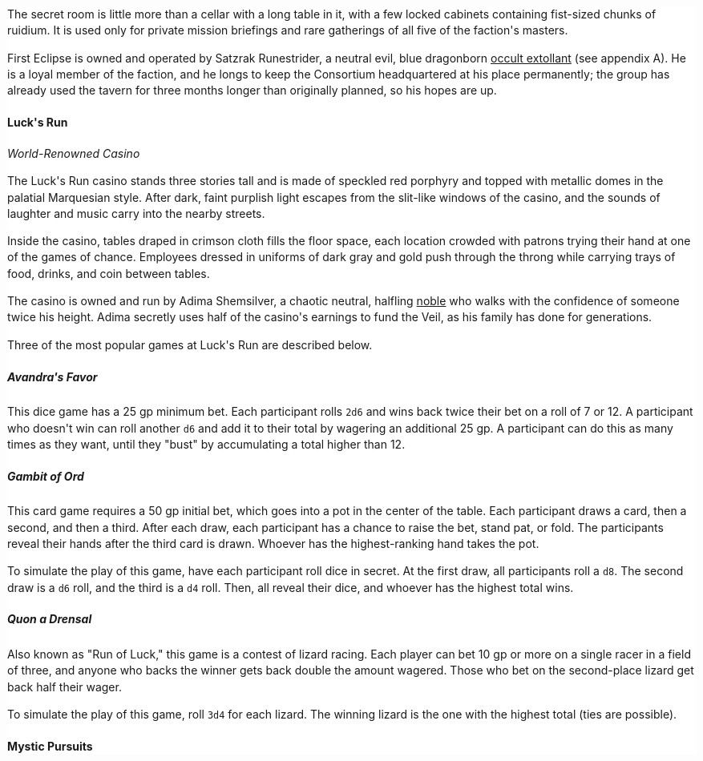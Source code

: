 The secret room is little more than a cellar with a long table in it, with a few locked cabinets containing fist-sized chunks of ruidium. It is used only for private mission briefings and rare gatherings of all five of the faction's masters.

First Eclipse is owned and operated by Satzrak Runestrider, a neutral evil, blue dragonborn [occult extollant](/3-Mechanics/CLI/bestiary/humanoid/occult-extollant-crcotn.md) (see appendix A). He is a loyal member of the faction, and he longs to keep the Consortium headquartered at his place permanently; the group has already used the tavern for three months longer than originally planned, so his hopes are up.

#### Luck's Run

*World-Renowned Casino*

The Luck's Run casino stands three stories tall and is made of speckled red porphyry and topped with metallic domes in the palatial Marquesian style. After dark, faint purplish light escapes from the slit-like windows of the casino, and the sounds of laughter and music carry into the nearby streets.

Inside the casino, tables draped in crimson cloth fills the floor space, each location crowded with patrons trying their hand at one of the games of chance. Employees dressed in uniforms of dark gray and gold push through the throng while carrying trays of food, drinks, and coin between tables.

The casino is owned and run by Adima Shemsilver, a chaotic neutral, halfling [noble](/3-Mechanics/CLI/bestiary/humanoid/noble.md) who walks with the confidence of someone twice his height. Adima secretly uses half of the casino's earnings to fund the Veil, as his family has done for generations.

Three of the most popular games at Luck's Run are described below.

##### Avandra's Favor

This dice game has a 25 gp minimum bet. Each participant rolls `2d6` and wins back twice their bet on a roll of 7 or 12. A participant who doesn't win can roll another `d6` and add it to their total by wagering an additional 25 gp. A participant can do this as many times as they want, until they "bust" by accumulating a total higher than 12.

##### Gambit of Ord

This card game requires a 50 gp initial bet, which goes into a pot in the center of the table. Each participant draws a card, then a second, and then a third. After each draw, each participant has a chance to raise the bet, stand pat, or fold. The participants reveal their hands after the third card is drawn. Whoever has the highest-ranking hand takes the pot.

To simulate the play of this game, have each participant roll dice in secret. At the first draw, all participants roll a `d8`. The second draw is a `d6` roll, and the third is a `d4` roll. Then, all reveal their dice, and whoever has the highest total wins.

##### Quon a Drensal

Also known as "Run of Luck," this game is a contest of lizard racing. Each player can bet 10 gp or more on a single racer in a field of three, and anyone who backs the winner gets back double the amount wagered. Those who bet on the second-place lizard get back half their wager.

To simulate the play of this game, roll `3d4` for each lizard. The winning lizard is the one with the highest total (ties are possible).

#### Mystic Pursuits
